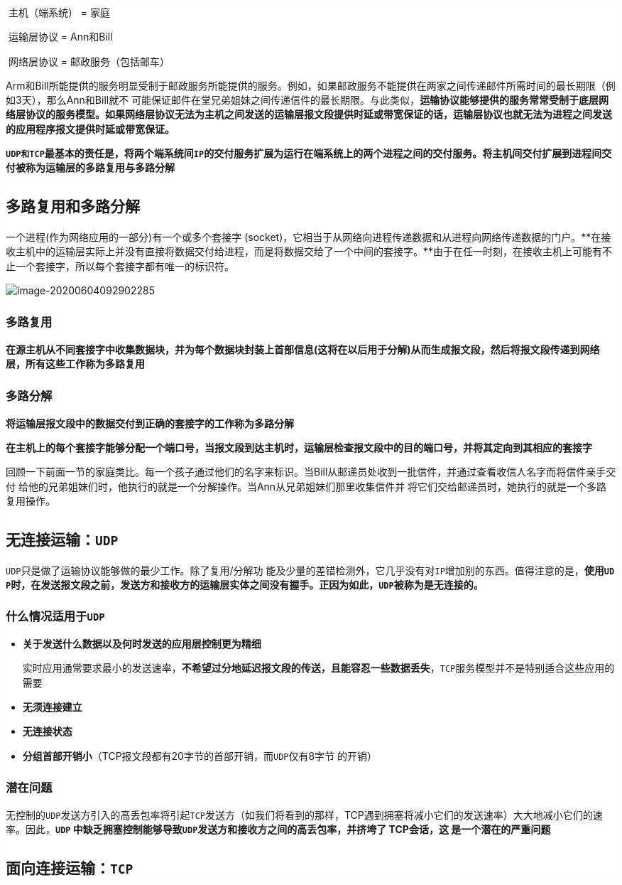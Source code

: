 ​						主机（端系统） = 家庭

​						运输层协议 = Ann和Bill

​						网络层协议 = 邮政服务（包括邮车）

Arm和Bill所能提供的服务明显受制于邮政服务所能提供的服务。例如，如果邮政服务不能提供在两家之间传递邮件所需时间的最长期限（例如3天），那么Ann和Bill就不 可能保证邮件在堂兄弟姐妹之间传递信件的最长期限。与此类似，**运输协议能够提供的服务常常受制于底层网络层协议的服务模型。如果网络层协议无法为主机之间发送的运输层报文段提供时延或带宽保证的话，运输层协议也就无法为进程之间发送的应用程序报文提供时延或带宽保证。**

**`UDP和TCP`最基本的责任是，将两个端系统间`IP`的交付服务扩展为运行在端系统上的两个进程之间的交付服务。**将主机间交付扩展到进程间交付被称为**运输层的多路复用与多路分解**

## 多路复用和多路分解

一个进程(作为网络应用的一部分)有一个或多个套接字 (socket)，它相当于从网络向进程传递数据和从进程向网络传递数据的门户。**在接收主机中的运输层实际上并没有直接将数据交付给进程，而是将数据交给了一个中间的套接字。**由于在任一时刻，在接收主机上可能有不止一个套接字，所以每个套接字都有唯一的标识符。

![image-20200604092902285](http://img.lijiawei0627.xyz/img/image-20200604092902285.png)

### 多路复用

**在源主机从不同套接字中收集数据块，并为每个数据块封装上首部信息(这将在以后用于分解)从而生成报文段，然后将报文段传递到网络 层，所有这些工作称为多路复用**

### 多路分解

**将运输层报文段中的数据交付到正确的套接字的工作称为多路分解**

**在主机上的每个套接字能够分配一个端口号，当报文段到达主机时，运输层检查报文段中的目的端口号，并将其定向到其相应的套接字**

回顾一下前面一节的家庭类比。每一个孩子通过他们的名字来标识。当Bill从邮递员处收到一批信件，并通过查看收信人名字而将信件亲手交付 给他的兄弟姐妹们时，他执行的就是一个分解操作。当Ann从兄弟姐妹们那里收集信件并 将它们交给邮递员时，她执行的就是一个多路复用操作。 

## 无连接运输：`UDP`

`UDP`只是做了运输协议能够做的最少工作。除了复用/分解功 能及少量的差错检测外，它几乎没有对`IP`增加别的东西。值得注意的是，**使用`UDP`时，在发送报文段之前，发送方和接收方的运输层实体之间没有握手。正因为如此，`UDP`被称为是无连接的。** 

### 什么情况适用于`UDP`

* **关于发送什么数据以及何时发送的应用层控制更为精细**

  实时应用通常要求最小的发送速率，**不希望过分地延迟报文段的传送，且能容忍一些数据丢失**，`TCP`服务模型并不是特别适合这些应用的需要

* **无须连接建立**

* **无连接状态**

* **分组首部开销小**（TCP报文段都有20字节的首部开销，而`UDP`仅有8字节 的开销）

### 潜在问题

无控制的`UDP`发送方引入的高丢包率将引起`TCP`发送方（如我们将看到的那样，TCP遇到拥塞将减小它们的发送速率）大大地减小它们的速率。因此，**`UDP` 中缺乏拥塞控制能够导致`UDP`发送方和接收方之间的高丢包率，并挤垮了 TCP会话，这 是一个潜在的严重问题**

## 面向连接运输：`TCP`
